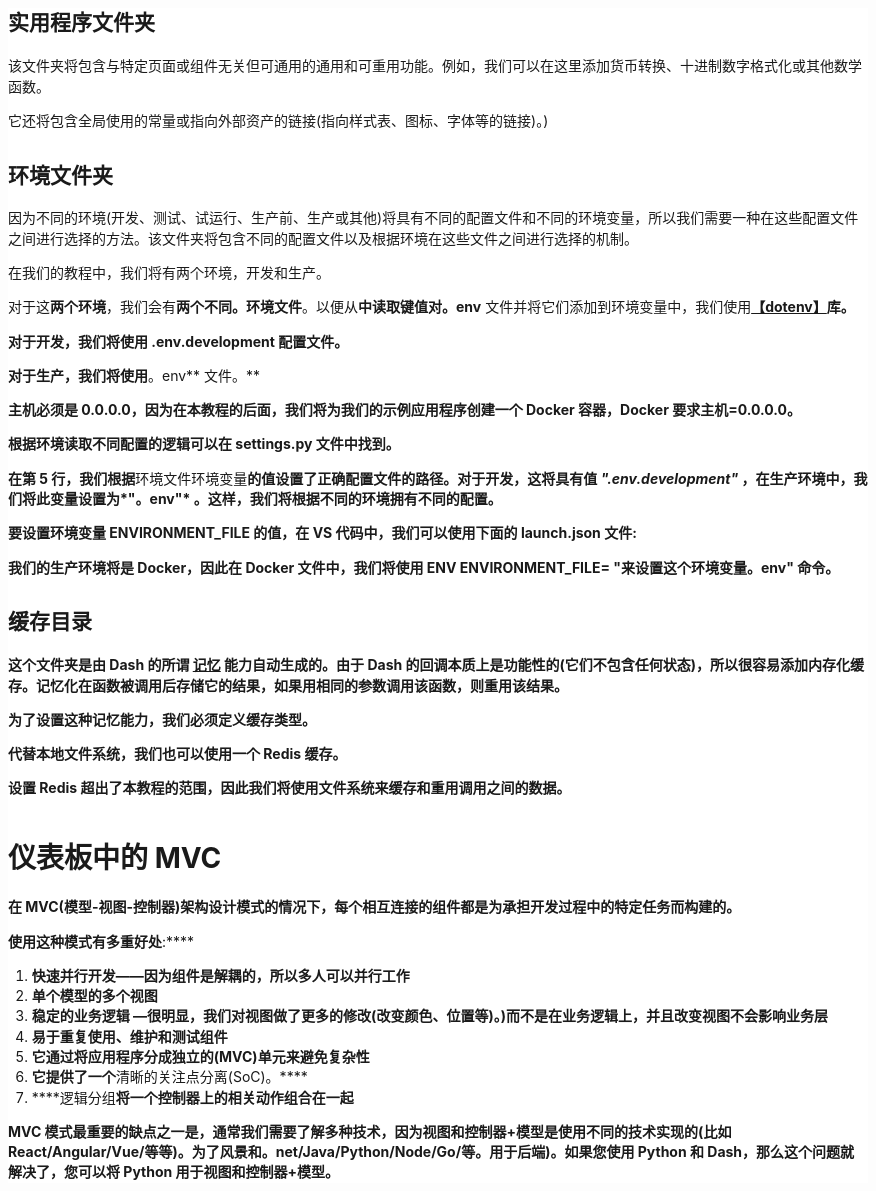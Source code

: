 ## 实用程序文件夹

该文件夹将包含与特定页面或组件无关但可通用的通用和可重用功能。例如，我们可以在这里添加货币转换、十进制数字格式化或其他数学函数。

它还将包含全局使用的常量或指向外部资产的链接(指向样式表、图标、字体等的链接)。)

## 环境文件夹

因为不同的环境(开发、测试、试运行、生产前、生产或其他)将具有不同的配置文件和不同的环境变量，所以我们需要一种在这些配置文件之间进行选择的方法。该文件夹将包含不同的配置文件以及根据环境在这些文件之间进行选择的机制。

在我们的教程中，我们将有两个环境，开发和生产。

对于这**两个环境**，我们会有**两个不同。环境文件**。以便从**中读取键值对。env** 文件并将它们添加到环境变量中，我们使用[**【dotenv】**](https://pypi.org/project/python-dotenv/)**库。**

**对于开发，我们将使用 **.env.development** 配置文件。**

**对于生产，我们将使用**。env** 文件。**

**主机必须是 0.0.0.0，因为在本教程的后面，我们将为我们的示例应用程序创建一个 Docker 容器，Docker 要求主机=0.0.0.0。**

**根据环境读取不同配置的逻辑可以在 **settings.py** 文件中找到。**

**在第 5 行，我们根据**环境文件环境变量**的值设置了正确配置文件的路径。对于开发，这将具有值 *".env.development"* ，在生产环境中，我们将此变量设置为*"。env"* 。这样，我们将根据不同的环境拥有不同的配置。**

**要设置环境变量 ENVIRONMENT_FILE 的值，在 **VS 代码**中，我们可以使用下面的 **launch.json** 文件:**

**我们的生产环境将是 Docker，因此在 Docker 文件中，我们将使用 **ENV ENVIRONMENT_FILE= "来设置这个环境变量。env"** 命令。**

## ****缓存目录****

**这个文件夹是由 Dash 的所谓 [**记忆**](https://dash.plotly.com/performance) **能力自动生成的。由于 Dash 的回调本质上是功能性的(它们不包含任何状态)，所以很容易添加内存化缓存。记忆化在函数被调用后存储它的结果，如果用相同的参数调用该函数，则重用该结果。****

**为了设置这种记忆能力，我们必须定义缓存类型。**

**代替本地文件系统，我们也可以使用一个 **Redis 缓存。****

**设置 Redis 超出了本教程的范围，因此我们将使用文件系统来缓存和重用调用之间的数据。**

# **仪表板中的 MVC**

**在 MVC(模型-视图-控制器)架构设计模式的情况下，每个相互连接的组件都是为承担开发过程中的特定任务而构建的。**

**使用这种模式有多重好处**:****

1.  ******快速并行开发**——因为组件是解耦的，所以多人可以并行工作****
2.  ******单个模型的多个视图******
3.  ******稳定的业务逻辑** —很明显，我们对视图做了更多的修改(改变颜色、位置等)。)而不是在业务逻辑上，并且改变视图不会影响业务层****
4.  ****易于**重复使用、维护和测试**组件****
5.  ****它**通过将应用程序分成**独立的(MVC)单元**来避免复杂性******
6.  **它提供了一个**清晰的关注点分离(SoC)。****
7.  ****逻辑分组**将一个控制器上的相关动作组合在一起**

**MVC 模式最重要的缺点之一是，通常我们需要了解多种技术，因为视图和控制器+模型是使用不同的技术实现的(比如 React/Angular/Vue/等等)。为了风景和。net/Java/Python/Node/Go/等。用于后端)。如果您使用 Python 和 Dash，那么这个问题就解决了，您可以将 Python 用于视图和控制器+模型。**
